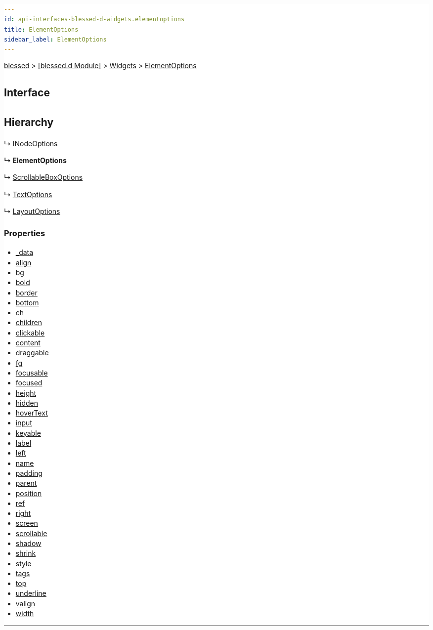 ```yaml
---
id: api-interfaces-blessed-d-widgets.elementoptions
title: ElementOptions
sidebar_label: ElementOptions
---
```


[blessed](api-readme.md) > [[blessed.d Module]](api-modules-blessed-d-module.md) > [Widgets](api-modules-blessed-d-widgets.md) > [ElementOptions](api-interfaces-blessed-d-widgets.elementoptions.md)

## Interface

## Hierarchy

↳  [INodeOptions](api-interfaces-blessed-d-widgets.inodeoptions.md)

**↳ ElementOptions**

↳  [ScrollableBoxOptions](api-interfaces-blessed-d-widgets.scrollableboxoptions.md)

↳  [TextOptions](api-interfaces-blessed-d-widgets.textoptions.md)

↳  [LayoutOptions](api-interfaces-blessed-d-widgets.layoutoptions.md)

### Properties

* [_data](api-interfaces-blessed-d-widgets.elementoptions.md#_data)
* [align](api-interfaces-blessed-d-widgets.elementoptions.md#align)
* [bg](api-interfaces-blessed-d-widgets.elementoptions.md#bg)
* [bold](api-interfaces-blessed-d-widgets.elementoptions.md#bold)
* [border](api-interfaces-blessed-d-widgets.elementoptions.md#border)
* [bottom](api-interfaces-blessed-d-widgets.elementoptions.md#bottom)
* [ch](api-interfaces-blessed-d-widgets.elementoptions.md#ch)
* [children](api-interfaces-blessed-d-widgets.elementoptions.md#children)
* [clickable](api-interfaces-blessed-d-widgets.elementoptions.md#clickable)
* [content](api-interfaces-blessed-d-widgets.elementoptions.md#content)
* [draggable](api-interfaces-blessed-d-widgets.elementoptions.md#draggable)
* [fg](api-interfaces-blessed-d-widgets.elementoptions.md#fg)
* [focusable](api-interfaces-blessed-d-widgets.elementoptions.md#focusable)
* [focused](api-interfaces-blessed-d-widgets.elementoptions.md#focused)
* [height](api-interfaces-blessed-d-widgets.elementoptions.md#height)
* [hidden](api-interfaces-blessed-d-widgets.elementoptions.md#hidden)
* [hoverText](api-interfaces-blessed-d-widgets.elementoptions.md#hovertext)
* [input](api-interfaces-blessed-d-widgets.elementoptions.md#input)
* [keyable](api-interfaces-blessed-d-widgets.elementoptions.md#keyable)
* [label](api-interfaces-blessed-d-widgets.elementoptions.md#label)
* [left](api-interfaces-blessed-d-widgets.elementoptions.md#left)
* [name](api-interfaces-blessed-d-widgets.elementoptions.md#name)
* [padding](api-interfaces-blessed-d-widgets.elementoptions.md#padding)
* [parent](api-interfaces-blessed-d-widgets.elementoptions.md#parent)
* [position](api-interfaces-blessed-d-widgets.elementoptions.md#position)
* [ref](api-interfaces-blessed-d-widgets.elementoptions.md#ref)
* [right](api-interfaces-blessed-d-widgets.elementoptions.md#right)
* [screen](api-interfaces-blessed-d-widgets.elementoptions.md#screen)
* [scrollable](api-interfaces-blessed-d-widgets.elementoptions.md#scrollable)
* [shadow](api-interfaces-blessed-d-widgets.elementoptions.md#shadow)
* [shrink](api-interfaces-blessed-d-widgets.elementoptions.md#shrink)
* [style](api-interfaces-blessed-d-widgets.elementoptions.md#style)
* [tags](api-interfaces-blessed-d-widgets.elementoptions.md#tags)
* [top](api-interfaces-blessed-d-widgets.elementoptions.md#top)
* [underline](api-interfaces-blessed-d-widgets.elementoptions.md#underline)
* [valign](api-interfaces-blessed-d-widgets.elementoptions.md#valign)
* [width](api-interfaces-blessed-d-widgets.elementoptions.md#width)

---